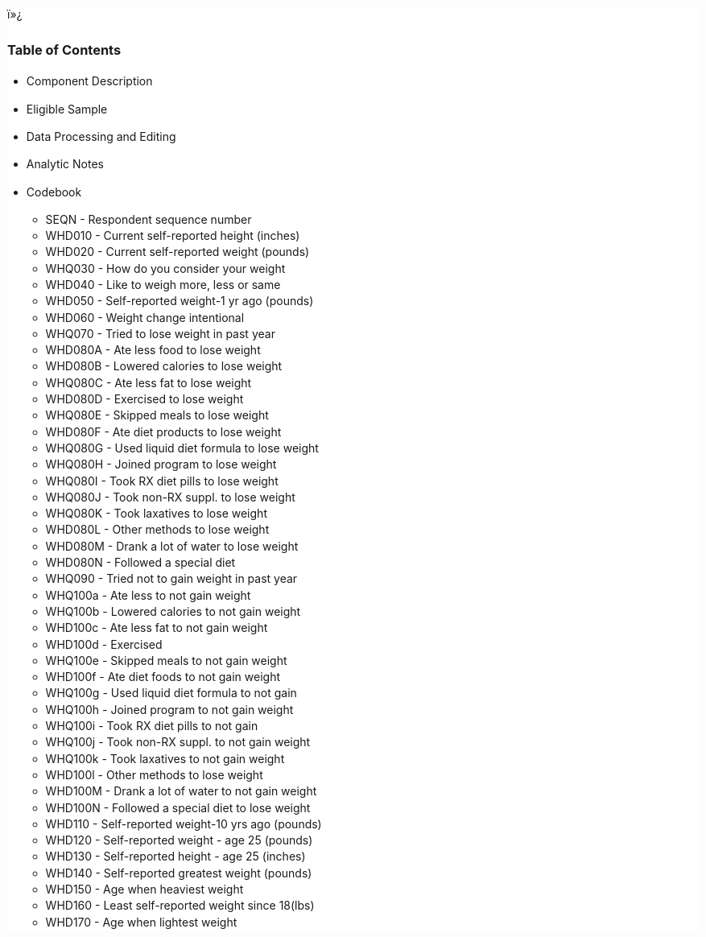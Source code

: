 ï»¿

### Table of Contents

  * Component Description
  * Eligible Sample
  * Data Processing and Editing
  * Analytic Notes
  * Codebook

    * SEQN - Respondent sequence number
    * WHD010 - Current self-reported height (inches)
    * WHD020 - Current self-reported weight (pounds)
    * WHQ030 - How do you consider your weight
    * WHD040 - Like to weigh more, less or same
    * WHD050 - Self-reported weight-1 yr ago (pounds)
    * WHD060 - Weight change intentional
    * WHQ070 - Tried to lose weight in past year
    * WHD080A - Ate less food to lose weight
    * WHD080B - Lowered calories to lose weight
    * WHQ080C - Ate less fat to lose weight
    * WHD080D - Exercised to lose weight
    * WHQ080E - Skipped meals to lose weight
    * WHD080F - Ate diet products to lose weight
    * WHQ080G - Used liquid diet formula to lose weight
    * WHQ080H - Joined program to lose weight
    * WHQ080I - Took RX diet pills to lose weight
    * WHQ080J - Took non-RX suppl. to lose weight
    * WHQ080K - Took laxatives to lose weight
    * WHD080L - Other methods to lose weight
    * WHD080M - Drank a lot of water to lose weight
    * WHD080N - Followed a special diet
    * WHQ090 - Tried not to gain weight in past year
    * WHQ100a - Ate less to not gain weight
    * WHQ100b - Lowered calories to not gain weight
    * WHD100c - Ate less fat to not gain weight
    * WHD100d - Exercised
    * WHQ100e - Skipped meals to not gain weight
    * WHD100f - Ate diet foods to not gain weight
    * WHQ100g - Used liquid diet formula to not gain
    * WHQ100h - Joined program to not gain weight
    * WHQ100i - Took RX diet pills to not gain
    * WHQ100j - Took non-RX suppl. to not gain weight
    * WHQ100k - Took laxatives to not gain weight
    * WHD100l - Other methods to lose weight
    * WHD100M - Drank a lot of water to not gain weight
    * WHD100N - Followed a special diet to lose weight
    * WHD110 - Self-reported weight-10 yrs ago (pounds)
    * WHD120 - Self-reported weight - age 25 (pounds)
    * WHD130 - Self-reported height - age 25 (inches)
    * WHD140 - Self-reported greatest weight (pounds)
    * WHD150 - Age when heaviest weight
    * WHD160 - Least self-reported weight since 18(lbs)
    * WHD170 - Age when lightest weight
